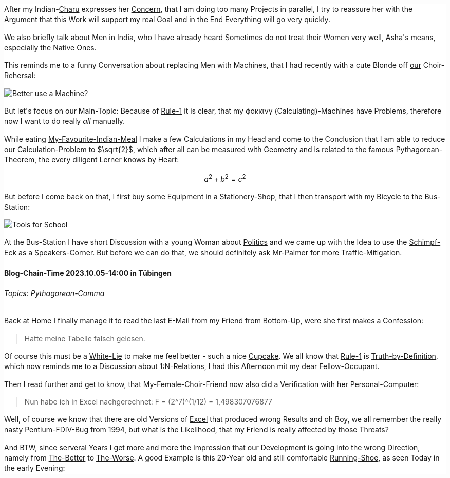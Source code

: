 After my Indian-[Charu](40000010.md) expresses her [Concern](10000063.md), that I am doing too many Projects in parallel, I try to reassure her with the [Argument](600151.md) that this Work will support my real [Goal](60058.md) and in the End Everything will go very quickly.

We also briefly talk about Men in [India](140000064.md), who I have already heard Sometimes do not treat their Women very well, Asha's means, especially the Native Ones.

This reminds me to a funny Conversation about replacing Men with Machines, that I had recently with a cute Blonde off [our](2010013.md) Choir-Rehersal:

![Better use a Machine?](400000112.jpg)

But let's focus on our Main-Topic: Because of [Rule-1](200100004.md) it is clear, that my ϕοκκινγ (Calculating)-Machines have Problems, therefore now I want to do really *all* manually.

While eating [My-Favourite-Indian-Meal](404.md) I make a few Calculations in my Head and come to the Conclusion that I am able to reduce our Calculation-Problem to $\sqrt{2}$, which after all can be measured with [Geometry](13006000.md) and is related to the famous [Pythagorean-Theorem](12000053.md), the every diligent [Lerner](60087.md) knows by Heart:

$$ a^2 + b^2 = c^2 $$

But before I come back on that, I first buy some Equipment in a [Stationery-Shop](200020005.md), that I then transport with my Bicycle to the Bus-Station:

![Tools for School](400000113.jpg)

At the Bus-Station I have short Discussion with a young Woman about [Politics](141000000.md) and we came up with the Idea to use the [Schimpf-Eck](2010030.md) as a [Speakers-Corner](141000007.md). But before we can do that, we should definitely ask [Mr-Palmer](404.md) for more Traffic-Mitigation.

#### Blog-Chain-Time 2023.10.05-14:00 in Tübingen <a id="12004"/>
###### Topics: Pythagorean-Comma

Back at Home I finally manage it to read the last E-Mail from my Friend from Bottom-Up, were she first makes a [Confession](600158.md):

> Hatte meine Tabelle falsch gelesen.

Of course this must be a [White-Lie](600161.md) to make me feel better - such a nice [Cupcake](40000010.md). We all know that [Rule-1](200100004.md) is [Truth-by-Definition](600152.md), which now reminds me to a Discussion about [1:N-Relations](60093.md), I had this Afternoon mit [my](88.md) dear Fellow-Occupant.

Then I read further and get to know, that [My-Female-Choir-Friend](1971091160.md) now also did a [Verification](600128.md) with her [Personal-Computer](404.md):

> Nun habe ich in Excel nachgerechnet: F = (2^7)^(1/12) = 1,498307076877

Well, of course we know that there are old Versions of [Excel](2000221.md) that produced wrong Results and oh Boy, we all remember the really nasty [Pentium-FDIV-Bug](72000002.md) from 1994, but what is the [Likelihood](600031.md), that my Friend is really affected by those Threats?

And BTW, since serveral Years I get more and more the Impression that our [Development](404.md) is going into the wrong Direction, namely from [The-Better](60136.md) to [The-Worse](60153.md). A good Example is this 20-Year old and still comfortable [Running-Shoe](404.md), as seen Today in the early Evening:
